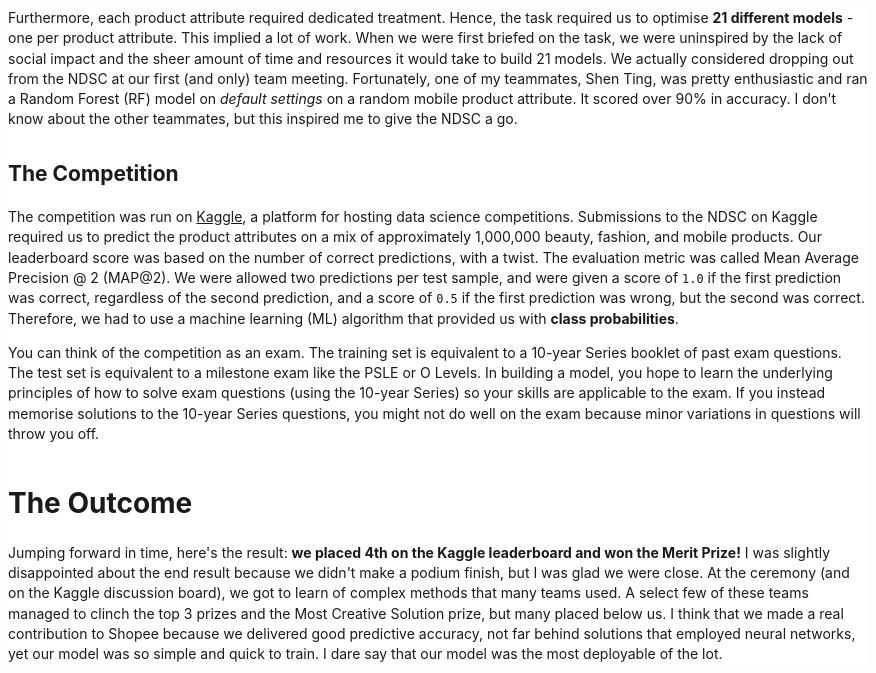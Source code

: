 Furthermore, each product attribute required dedicated treatment. Hence, the task required us to optimise **21 different models** - one per product attribute. This implied a lot of work. When we were first briefed on the task, we were uninspired by the lack of social impact and the sheer amount of time and resources it would take to build 21 models. We actually considered dropping out from the NDSC at our first (and only) team meeting. Fortunately, one of my teammates, Shen Ting, was pretty enthusiastic and ran a Random Forest (RF) model on *default settings* on a random mobile product attribute. It scored over 90% in accuracy. I don't know about the other teammates, but this inspired me to give the NDSC a go.  
  
## The Competition
The competition was run on [Kaggle](http://www.kaggle.com), a platform for hosting data science competitions. Submissions to the NDSC on Kaggle required us to predict the product attributes on a mix of approximately 1,000,000 beauty, fashion, and mobile products. Our leaderboard score was based on the number of correct predictions, with a twist. The evaluation metric was called Mean Average Precision @ 2 (MAP@2). We were allowed two predictions per test sample, and were given a score of `1.0` if the first prediction was correct, regardless of the second prediction, and a score of `0.5` if the first prediction was wrong, but the second was correct. Therefore, we had to use a machine learning (ML) algorithm that provided us with **class probabilities**.  
  
You can think of the competition as an exam. The training set is equivalent to a 10-year Series booklet of past exam questions. The test set is equivalent to a milestone exam like the PSLE or O Levels. In building a model, you hope to learn the underlying principles of how to solve exam questions (using the 10-year Series) so your skills are applicable to the exam. If you instead memorise solutions to the 10-year Series questions, you might not do well on the exam because minor variations in questions will throw you off.
  
# The Outcome
Jumping forward in time, here's the result: **we placed 4th on the Kaggle leaderboard and won the Merit Prize!** I was slightly disappointed about the end result because we didn't make a podium finish, but I was glad we were close. At the ceremony (and on the Kaggle discussion board), we got to learn of complex methods that many teams used. A select few of these teams managed to clinch the top 3 prizes and the Most Creative Solution prize, but many placed below us. I think that we made a real contribution to Shopee because we delivered good predictive accuracy, not far behind solutions that employed neural networks, yet our model was so simple and quick to train. I dare say that our model was the most deployable of the lot.  
  